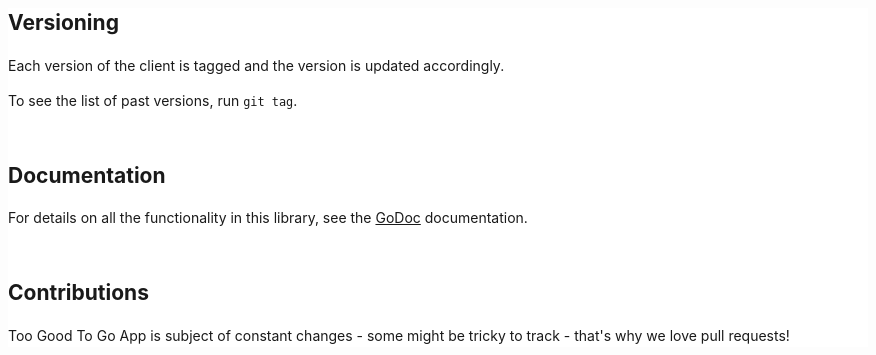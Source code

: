 ## Versioning

Each version of the client is tagged and the version is updated accordingly.

To see the list of past versions, run `git tag`.
<br></br>

## Documentation

For details on all the functionality in this library, see the [GoDoc](https://godoc.org/github.com/filippalach/tgt-go) documentation.
<br></br>

## Contributions

Too Good To Go App is subject of constant changes - some might be tricky to track - that's why we love pull requests!